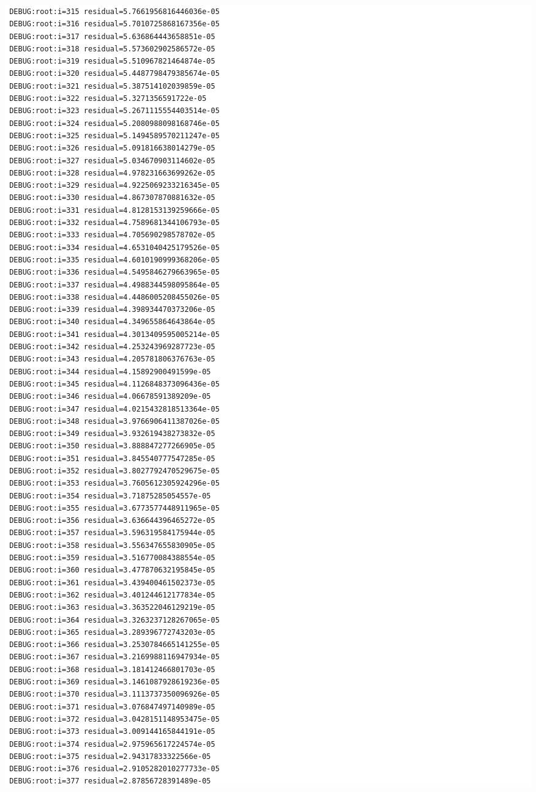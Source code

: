 ```
 DEBUG:root:i=315 residual=5.7661956816446036e-05
 DEBUG:root:i=316 residual=5.7010725868167356e-05
 DEBUG:root:i=317 residual=5.636864443658851e-05
 DEBUG:root:i=318 residual=5.573602902586572e-05
 DEBUG:root:i=319 residual=5.510967821464874e-05
 DEBUG:root:i=320 residual=5.4487798479385674e-05
 DEBUG:root:i=321 residual=5.387514102039859e-05
 DEBUG:root:i=322 residual=5.3271356591722e-05
 DEBUG:root:i=323 residual=5.2671115554403514e-05
 DEBUG:root:i=324 residual=5.2080988098168746e-05
 DEBUG:root:i=325 residual=5.1494589570211247e-05
 DEBUG:root:i=326 residual=5.091816638014279e-05
 DEBUG:root:i=327 residual=5.034670903114602e-05
 DEBUG:root:i=328 residual=4.978231663699262e-05
 DEBUG:root:i=329 residual=4.9225069233216345e-05
 DEBUG:root:i=330 residual=4.867307870881632e-05
 DEBUG:root:i=331 residual=4.8128153139259666e-05
 DEBUG:root:i=332 residual=4.7589681344106793e-05
 DEBUG:root:i=333 residual=4.705690298578702e-05
 DEBUG:root:i=334 residual=4.6531040425179526e-05
 DEBUG:root:i=335 residual=4.6010190999368206e-05
 DEBUG:root:i=336 residual=4.5495846279663965e-05
 DEBUG:root:i=337 residual=4.4988344598095864e-05
 DEBUG:root:i=338 residual=4.4486005208455026e-05
 DEBUG:root:i=339 residual=4.398934470373206e-05
 DEBUG:root:i=340 residual=4.349655864643864e-05
 DEBUG:root:i=341 residual=4.3013409595005214e-05
 DEBUG:root:i=342 residual=4.253243969287723e-05
 DEBUG:root:i=343 residual=4.205781806376763e-05
 DEBUG:root:i=344 residual=4.15892900491599e-05
 DEBUG:root:i=345 residual=4.1126848373096436e-05
 DEBUG:root:i=346 residual=4.06678591389209e-05
 DEBUG:root:i=347 residual=4.0215432818513364e-05
 DEBUG:root:i=348 residual=3.9766906411387026e-05
 DEBUG:root:i=349 residual=3.932619438273832e-05
 DEBUG:root:i=350 residual=3.888847277266905e-05
 DEBUG:root:i=351 residual=3.845540777547285e-05
 DEBUG:root:i=352 residual=3.8027792470529675e-05
 DEBUG:root:i=353 residual=3.7605612305924296e-05
 DEBUG:root:i=354 residual=3.71875285054557e-05
 DEBUG:root:i=355 residual=3.6773577448911965e-05
 DEBUG:root:i=356 residual=3.636644396465272e-05
 DEBUG:root:i=357 residual=3.596319584175944e-05
 DEBUG:root:i=358 residual=3.556347655830905e-05
 DEBUG:root:i=359 residual=3.516770084388554e-05
 DEBUG:root:i=360 residual=3.477870632195845e-05
 DEBUG:root:i=361 residual=3.439400461502373e-05
 DEBUG:root:i=362 residual=3.401244612177834e-05
 DEBUG:root:i=363 residual=3.363522046129219e-05
 DEBUG:root:i=364 residual=3.3263237128267065e-05
 DEBUG:root:i=365 residual=3.289396772743203e-05
 DEBUG:root:i=366 residual=3.2530784665141255e-05
 DEBUG:root:i=367 residual=3.2169988116947934e-05
 DEBUG:root:i=368 residual=3.181412466801703e-05
 DEBUG:root:i=369 residual=3.1461087928619236e-05
 DEBUG:root:i=370 residual=3.1113737350096926e-05
 DEBUG:root:i=371 residual=3.076847497140989e-05
 DEBUG:root:i=372 residual=3.0428151148953475e-05
 DEBUG:root:i=373 residual=3.009144165844191e-05
 DEBUG:root:i=374 residual=2.975965617224574e-05
 DEBUG:root:i=375 residual=2.94317833322566e-05
 DEBUG:root:i=376 residual=2.9105282010277733e-05
 DEBUG:root:i=377 residual=2.87856728391489e-05
```